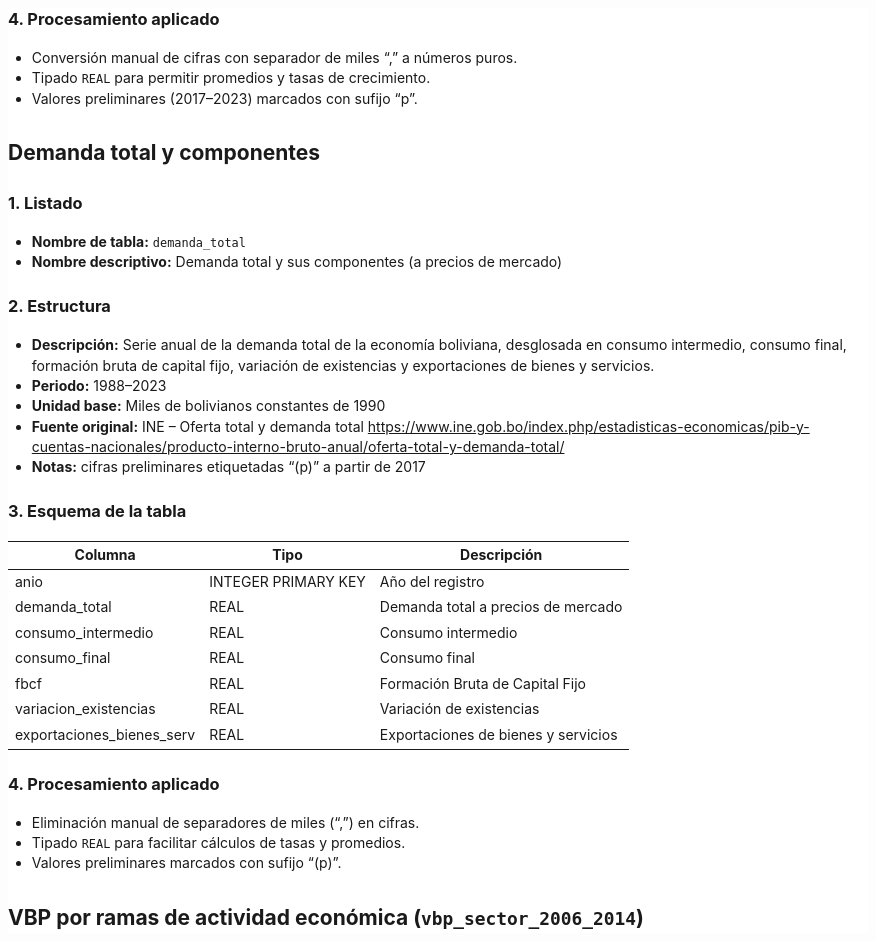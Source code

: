 
### 4. Procesamiento aplicado

- Conversión manual de cifras con separador de miles “,” a números puros.
- Tipado `REAL` para permitir promedios y tasas de crecimiento.
- Valores preliminares (2017–2023) marcados con sufijo “p”.

## Demanda total y componentes

### 1. Listado

- **Nombre de tabla:** `demanda_total`
- **Nombre descriptivo:** Demanda total y sus componentes (a precios de mercado)

### 2. Estructura

- **Descripción:** Serie anual de la demanda total de la economía boliviana, desglosada en consumo intermedio, consumo final, formación bruta de capital fijo, variación de existencias y exportaciones de bienes y servicios.
- **Periodo:** 1988–2023
- **Unidad base:** Miles de bolivianos constantes de 1990
- **Fuente original:** INE – Oferta total y demanda total https://www.ine.gob.bo/index.php/estadisticas-economicas/pib-y-cuentas-nacionales/producto-interno-bruto-anual/oferta-total-y-demanda-total/
- **Notas:** cifras preliminares etiquetadas “(p)” a partir de 2017

### 3. Esquema de la tabla

| **Columna** | **Tipo** | **Descripción** |
|---|---|---|
| anio | INTEGER PRIMARY KEY | Año del registro |
| demanda_total | REAL | Demanda total a precios de mercado |
| consumo_intermedio | REAL | Consumo intermedio |
| consumo_final | REAL | Consumo final |
| fbcf | REAL | Formación Bruta de Capital Fijo |
| variacion_existencias | REAL | Variación de existencias |
| exportaciones_bienes_serv | REAL | Exportaciones de bienes y servicios |

### 4. Procesamiento aplicado

- Eliminación manual de separadores de miles (“,”) en cifras.
- Tipado `REAL` para facilitar cálculos de tasas y promedios.
- Valores preliminares marcados con sufijo “(p)”.

## VBP por ramas de actividad económica (`vbp_sector_2006_2014`)

